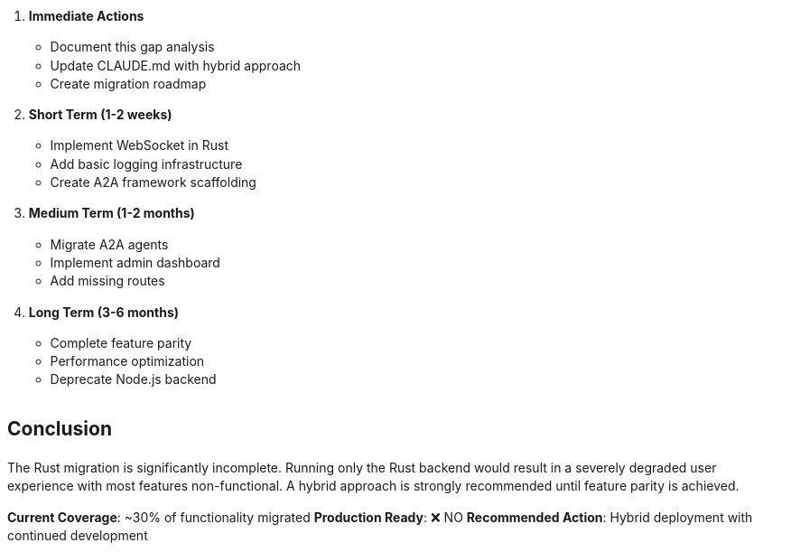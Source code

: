 1. **Immediate Actions**
   - Document this gap analysis
   - Update CLAUDE.md with hybrid approach
   - Create migration roadmap

2. **Short Term (1-2 weeks)**
   - Implement WebSocket in Rust
   - Add basic logging infrastructure
   - Create A2A framework scaffolding

3. **Medium Term (1-2 months)**
   - Migrate A2A agents
   - Implement admin dashboard
   - Add missing routes

4. **Long Term (3-6 months)**
   - Complete feature parity
   - Performance optimization
   - Deprecate Node.js backend

## Conclusion

The Rust migration is significantly incomplete. Running only the Rust backend would result in a severely degraded user experience with most features non-functional. A hybrid approach is strongly recommended until feature parity is achieved.

**Current Coverage**: ~30% of functionality migrated
**Production Ready**: ❌ NO
**Recommended Action**: Hybrid deployment with continued development